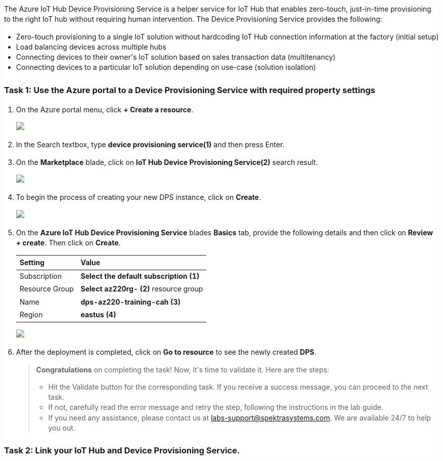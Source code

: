 The Azure IoT Hub Device Provisioning Service is a helper service for IoT Hub that enables zero-touch, just-in-time provisioning to the right IoT hub without requiring human intervention. The Device Provisioning Service provides the following:

* Zero-touch provisioning to a single IoT solution without hardcoding IoT Hub connection information at the factory (initial setup)
* Load balancing devices across multiple hubs
* Connecting devices to their owner's IoT solution based on sales transaction data (multitenancy)
* Connecting devices to a particular IoT solution depending on use-case (solution isolation)

### Task 1: Use the Azure portal to a Device Provisioning Service with required property settings

1. On the Azure portal menu, click **+ Create a resource**.

    ![](media/1lab11.png)

1. In the Search textbox, type **device provisioning service(1)** and then press Enter.

1. On the **Marketplace** blade, click on **IoT Hub Device Provisioning Service(2)** search result.

    ![](media/iot16.png)

1. To begin the process of creating your new DPS instance, click on **Create**.

    ![](media/iot29.png)

1. On the **Azure IoT Hub Device Provisioning Service** blades **Basics** tab, provide the following details and then click on **Review + create**.  Then click on **Create**.

    | Setting | Value |
    | --- | --- |
    | Subscription | **Select the default subscription (1)**  |
    | Resource Group | **Select az220rg-<inject key="DeploymentID" enableCopy="false"/> (2)** resource group |
    | Name | **dps-az220-training-cah<inject key="DeploymentID" enableCopy="false"/> (3)** |
    | Region | **eastus (4)** |

    ![](media/1lab19.png)
   
1. After the deployment is completed, click on **Go to resource** to see the newly created **DPS**.

    > **Congratulations** on completing the task! Now, it's time to validate it. Here are the steps:
    > - Hit the Validate button for the corresponding task. If you receive a success message, you can proceed to the next task.
    > - If not, carefully read the error message and retry the step, following the instructions in the lab guide. 
    > - If you need any assistance, please contact us at labs-support@spektrasystems.com. We are available 24/7 to help you out.

      <validation step="8cec2de1-1475-4740-8c14-a8712f80cfd5" />

### Task 2: Link your IoT Hub and Device Provisioning Service.
